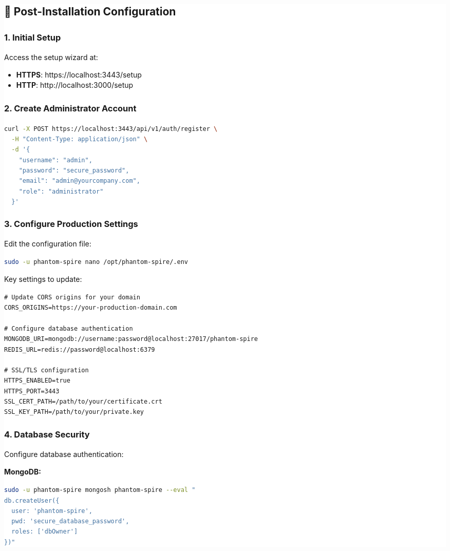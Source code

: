 ## 🔧 Post-Installation Configuration

### 1. Initial Setup
Access the setup wizard at:
- **HTTPS**: https://localhost:3443/setup
- **HTTP**: http://localhost:3000/setup

### 2. Create Administrator Account
```bash
curl -X POST https://localhost:3443/api/v1/auth/register \
  -H "Content-Type: application/json" \
  -d '{
    "username": "admin",
    "password": "secure_password",
    "email": "admin@yourcompany.com",
    "role": "administrator"
  }'
```

### 3. Configure Production Settings

Edit the configuration file:
```bash
sudo -u phantom-spire nano /opt/phantom-spire/.env
```

Key settings to update:
```env
# Update CORS origins for your domain
CORS_ORIGINS=https://your-production-domain.com

# Configure database authentication
MONGODB_URI=mongodb://username:password@localhost:27017/phantom-spire
REDIS_URL=redis://password@localhost:6379

# SSL/TLS configuration
HTTPS_ENABLED=true
HTTPS_PORT=3443
SSL_CERT_PATH=/path/to/your/certificate.crt
SSL_KEY_PATH=/path/to/your/private.key
```

### 4. Database Security
Configure database authentication:

**MongoDB:**
```bash
sudo -u phantom-spire mongosh phantom-spire --eval "
db.createUser({
  user: 'phantom-spire',
  pwd: 'secure_database_password',
  roles: ['dbOwner']
})"
```
